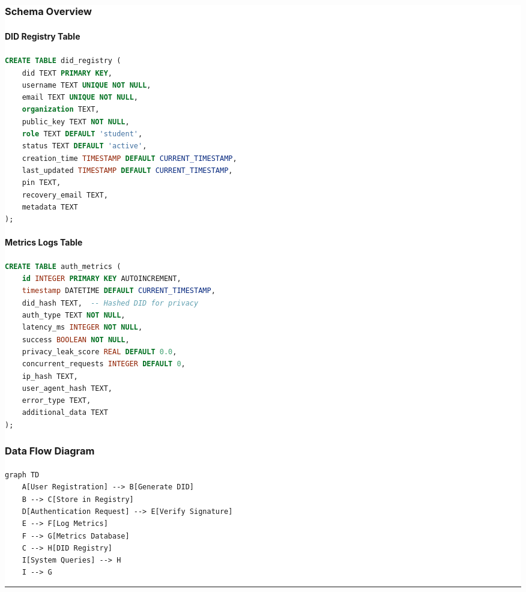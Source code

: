 ### Schema Overview

#### DID Registry Table
```sql
CREATE TABLE did_registry (
    did TEXT PRIMARY KEY,
    username TEXT UNIQUE NOT NULL,
    email TEXT UNIQUE NOT NULL,
    organization TEXT,
    public_key TEXT NOT NULL,
    role TEXT DEFAULT 'student',
    status TEXT DEFAULT 'active',
    creation_time TIMESTAMP DEFAULT CURRENT_TIMESTAMP,
    last_updated TIMESTAMP DEFAULT CURRENT_TIMESTAMP,
    pin TEXT,
    recovery_email TEXT,
    metadata TEXT
);
```

#### Metrics Logs Table
```sql
CREATE TABLE auth_metrics (
    id INTEGER PRIMARY KEY AUTOINCREMENT,
    timestamp DATETIME DEFAULT CURRENT_TIMESTAMP,
    did_hash TEXT,  -- Hashed DID for privacy
    auth_type TEXT NOT NULL,
    latency_ms INTEGER NOT NULL,
    success BOOLEAN NOT NULL,
    privacy_leak_score REAL DEFAULT 0.0,
    concurrent_requests INTEGER DEFAULT 0,
    ip_hash TEXT,
    user_agent_hash TEXT,
    error_type TEXT,
    additional_data TEXT
);
```

### Data Flow Diagram

```mermaid
graph TD
    A[User Registration] --> B[Generate DID]
    B --> C[Store in Registry]
    D[Authentication Request] --> E[Verify Signature]
    E --> F[Log Metrics]
    F --> G[Metrics Database]
    C --> H[DID Registry]
    I[System Queries] --> H
    I --> G
```

---